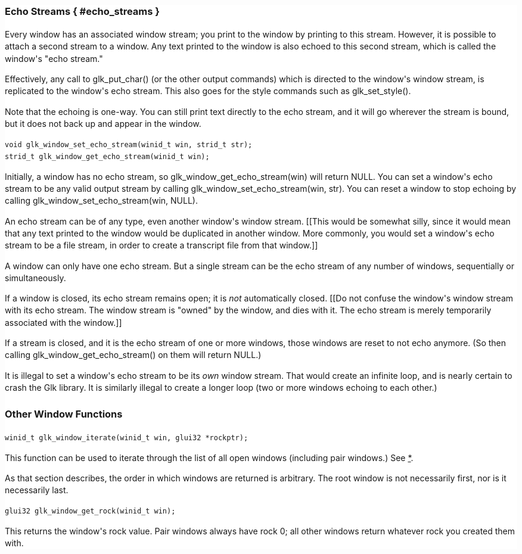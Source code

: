 ### Echo Streams { #echo_streams }

Every window has an associated window stream; you print to the window by printing to this stream. However, it is possible to attach a second stream to a window. Any text printed to the window is also echoed to this second stream, which is called the window's "echo stream."

Effectively, any call to glk_put_char() (or the other output commands) which is directed to the window's window stream, is replicated to the window's echo stream. This also goes for the style commands such as glk_set_style().

Note that the echoing is one-way. You can still print text directly to the echo stream, and it will go wherever the stream is bound, but it does not back up and appear in the window.

```
void glk_window_set_echo_stream(winid_t win, strid_t str);
strid_t glk_window_get_echo_stream(winid_t win);
```

Initially, a window has no echo stream, so glk_window_get_echo_stream(win) will return NULL. You can set a window's echo stream to be any valid output stream by calling glk_window_set_echo_stream(win, str). You can reset a window to stop echoing by calling glk_window_set_echo_stream(win, NULL).

An echo stream can be of any type, even another window's window stream. [[This would be somewhat silly, since it would mean that any text printed to the window would be duplicated in another window. More commonly, you would set a window's echo stream to be a file stream, in order to create a transcript file from that window.]]

A window can only have one echo stream. But a single stream can be the echo stream of any number of windows, sequentially or simultaneously.

If a window is closed, its echo stream remains open; it is *not* automatically closed. [[Do not confuse the window's window stream with its echo stream. The window stream is "owned" by the window, and dies with it. The echo stream is merely temporarily associated with the window.]]

If a stream is closed, and it is the echo stream of one or more windows, those windows are reset to not echo anymore. (So then calling glk_window_get_echo_stream() on them will return NULL.)

It is illegal to set a window's echo stream to be its *own* window stream. That would create an infinite loop, and is nearly certain to crash the Glk library. It is similarly illegal to create a longer loop (two or more windows echoing to each other.)

### Other Window Functions

```
winid_t glk_window_iterate(winid_t win, glui32 *rockptr);
```

This function can be used to iterate through the list of all open windows (including pair windows.) See [*](#opaque_iteration).

As that section describes, the order in which windows are returned is arbitrary. The root window is not necessarily first, nor is it necessarily last.

```
glui32 glk_window_get_rock(winid_t win);
```

This returns the window's rock value. Pair windows always have rock 0; all other windows return whatever rock you created them with.


[iftf]: https://iftechfoundation.org/
[by-nc-sa]: http://creativecommons.org/licenses/by-nc-sa/3.0